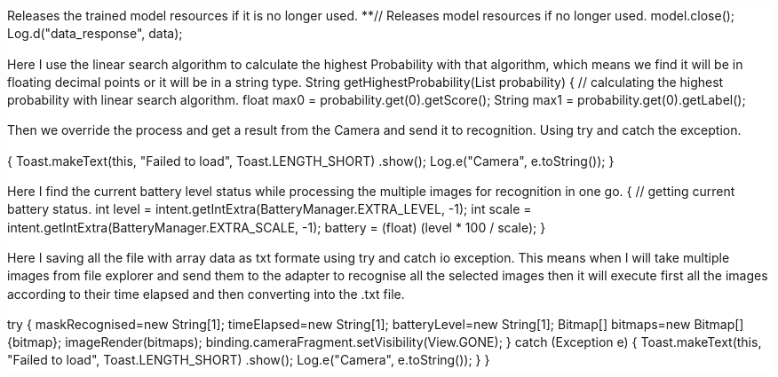 

Releases the trained model resources if it is no longer used.
**// Releases model resources if no longer used.
model.close();
Log.d("data_response", data);
   


Here I use the linear search algorithm to calculate the highest 
Probability with that algorithm, which means we find it will be in floating decimal points or it will be in a string type.
 String getHighestProbability(List<Category> probability) { // calculating the highest probability with linear search algorithm.
   float max0 = probability.get(0).getScore();
   String max1 = probability.get(0).getLabel();
   
   

Then we override the process and get a result from the 
Camera and send it to recognition.
Using try and catch the exception.

{
   Toast.makeText(this, "Failed to load", Toast.LENGTH_SHORT)
           .show();
   Log.e("Camera", e.toString());
}
   
   

Here I find the current battery level status while processing the multiple images for recognition in one go.
{ // getting current battery status.
   int level = intent.getIntExtra(BatteryManager.EXTRA_LEVEL, -1);
   int scale = intent.getIntExtra(BatteryManager.EXTRA_SCALE, -1);
   battery = (float) (level * 100 / scale);
}
   
   
   

Here I saving all the file with array data as txt formate using try and catch io exception.
This means when I will take multiple images from file explorer and send them to the adapter to recognise all the selected images then it will execute first all the images according to their time elapsed and then converting into the .txt file.

   
   
try {
       maskRecognised=new String[1];
       timeElapsed=new String[1];
       batteryLevel=new String[1];
       Bitmap[] bitmaps=new Bitmap[]{bitmap};
       imageRender(bitmaps);
       binding.cameraFragment.setVisibility(View.GONE);
   } catch (Exception e) {
       Toast.makeText(this, "Failed to load", Toast.LENGTH_SHORT)
               .show();
       Log.e("Camera", e.toString());
   }
}
